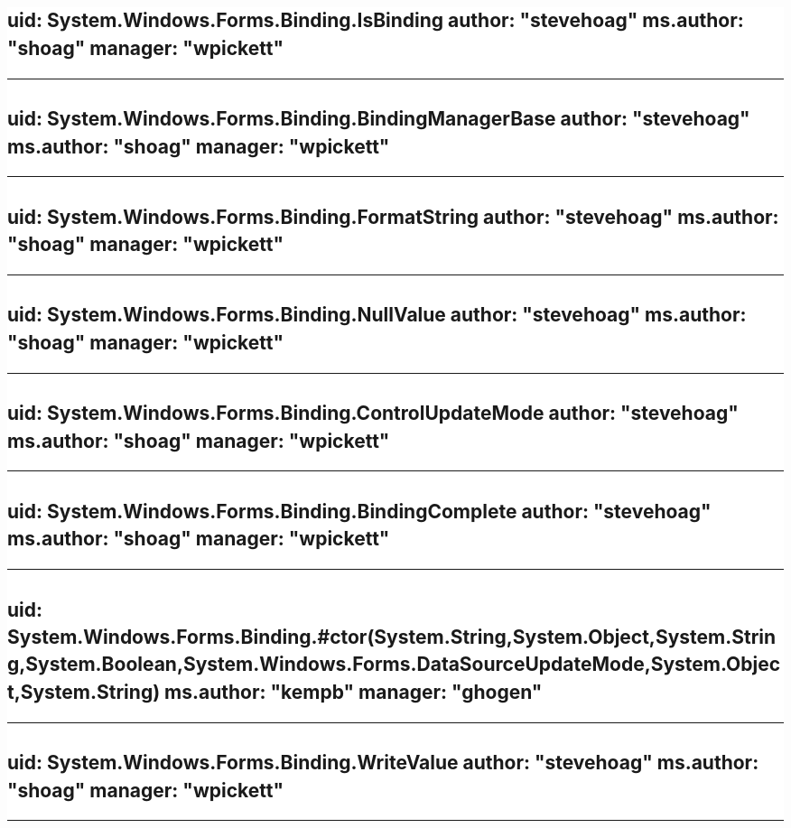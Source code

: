 uid: System.Windows.Forms.Binding.IsBinding
author: "stevehoag"
ms.author: "shoag"
manager: "wpickett"
---

---
uid: System.Windows.Forms.Binding.BindingManagerBase
author: "stevehoag"
ms.author: "shoag"
manager: "wpickett"
---

---
uid: System.Windows.Forms.Binding.FormatString
author: "stevehoag"
ms.author: "shoag"
manager: "wpickett"
---

---
uid: System.Windows.Forms.Binding.NullValue
author: "stevehoag"
ms.author: "shoag"
manager: "wpickett"
---

---
uid: System.Windows.Forms.Binding.ControlUpdateMode
author: "stevehoag"
ms.author: "shoag"
manager: "wpickett"
---

---
uid: System.Windows.Forms.Binding.BindingComplete
author: "stevehoag"
ms.author: "shoag"
manager: "wpickett"
---

---
uid: System.Windows.Forms.Binding.#ctor(System.String,System.Object,System.String,System.Boolean,System.Windows.Forms.DataSourceUpdateMode,System.Object,System.String)
ms.author: "kempb"
manager: "ghogen"
---

---
uid: System.Windows.Forms.Binding.WriteValue
author: "stevehoag"
ms.author: "shoag"
manager: "wpickett"
---

---